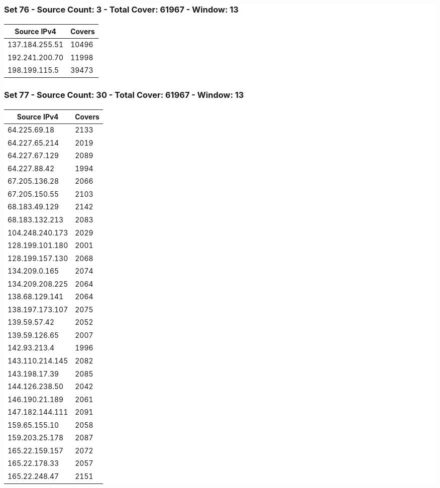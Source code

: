 ### Set 76 - Source Count: 3 - Total Cover: 61967 - Window: 13

| Source IPv4 | Covers |
| --- | --- |
| 137.184.255.51 | 10496 |
| 192.241.200.70 | 11998 |
| 198.199.115.5 | 39473 |

### Set 77 - Source Count: 30 - Total Cover: 61967 - Window: 13

| Source IPv4 | Covers |
| --- | --- |
| 64.225.69.18 | 2133 |
| 64.227.65.214 | 2019 |
| 64.227.67.129 | 2089 |
| 64.227.88.42 | 1994 |
| 67.205.136.28 | 2066 |
| 67.205.150.55 | 2103 |
| 68.183.49.129 | 2142 |
| 68.183.132.213 | 2083 |
| 104.248.240.173 | 2029 |
| 128.199.101.180 | 2001 |
| 128.199.157.130 | 2068 |
| 134.209.0.165 | 2074 |
| 134.209.208.225 | 2064 |
| 138.68.129.141 | 2064 |
| 138.197.173.107 | 2075 |
| 139.59.57.42 | 2052 |
| 139.59.126.65 | 2007 |
| 142.93.213.4 | 1996 |
| 143.110.214.145 | 2082 |
| 143.198.17.39 | 2085 |
| 144.126.238.50 | 2042 |
| 146.190.21.189 | 2061 |
| 147.182.144.111 | 2091 |
| 159.65.155.10 | 2058 |
| 159.203.25.178 | 2087 |
| 165.22.159.157 | 2072 |
| 165.22.178.33 | 2057 |
| 165.22.248.47 | 2151 |